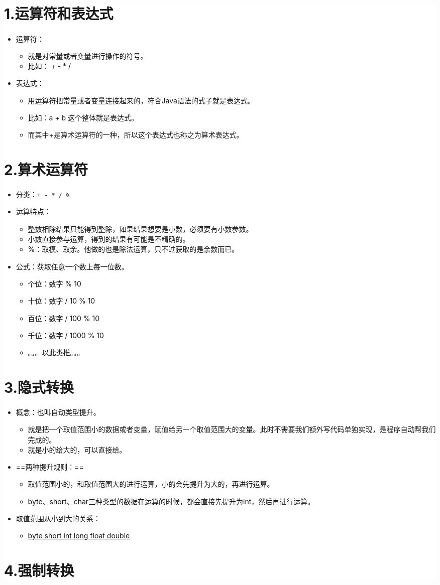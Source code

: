 # 1.运算符和表达式

- 运算符：
  - 就是对常量或者变量进行操作的符号。
  - 比如： +  -  *  / 

- 表达式：

  - 用运算符把常量或者变量连接起来的，符合Java语法的式子就是表达式。


  - 比如：a + b 这个整体就是表达式。


  - 而其中+是算术运算符的一种，所以这个表达式也称之为算术表达式。


# 2.算术运算符

- 分类：`+ - * / %`

- 运算特点：
  - 整数相除结果只能得到整除，如果结果想要是小数，必须要有小数参数。
  - 小数直接参与运算，得到的结果有可能是不精确的。
  - %：取模、取余。他做的也是除法运算，只不过获取的是余数而已。

- 公式：获取任意一个数上每一位数。

  - 个位：数字 % 10


  - 十位：数字 / 10 % 10


  - 百位：数字 / 100 % 10


  - 千位：数字 / 1000 % 10


  - 。。。以此类推。。。


# 3.隐式转换

- 概念：也叫自动类型提升。
  - 就是把一个取值范围小的数据或者变量，赋值给另一个取值范围大的变量。此时不需要我们额外写代码单独实现，是程序自动帮我们完成的。
  - 就是小的给大的，可以直接给。

- ==两种提升规则：==

  * 取值范围小的，和取值范围大的进行运算，小的会先提升为大的，再进行运算。

  * <u>byte、short、char</u>三种类型的数据在运算的时候，都会直接先提升为int，然后再进行运算。


- 取值范围从小到大的关系：
  - <u>byte short int long float double</u>

# 4.强制转换
